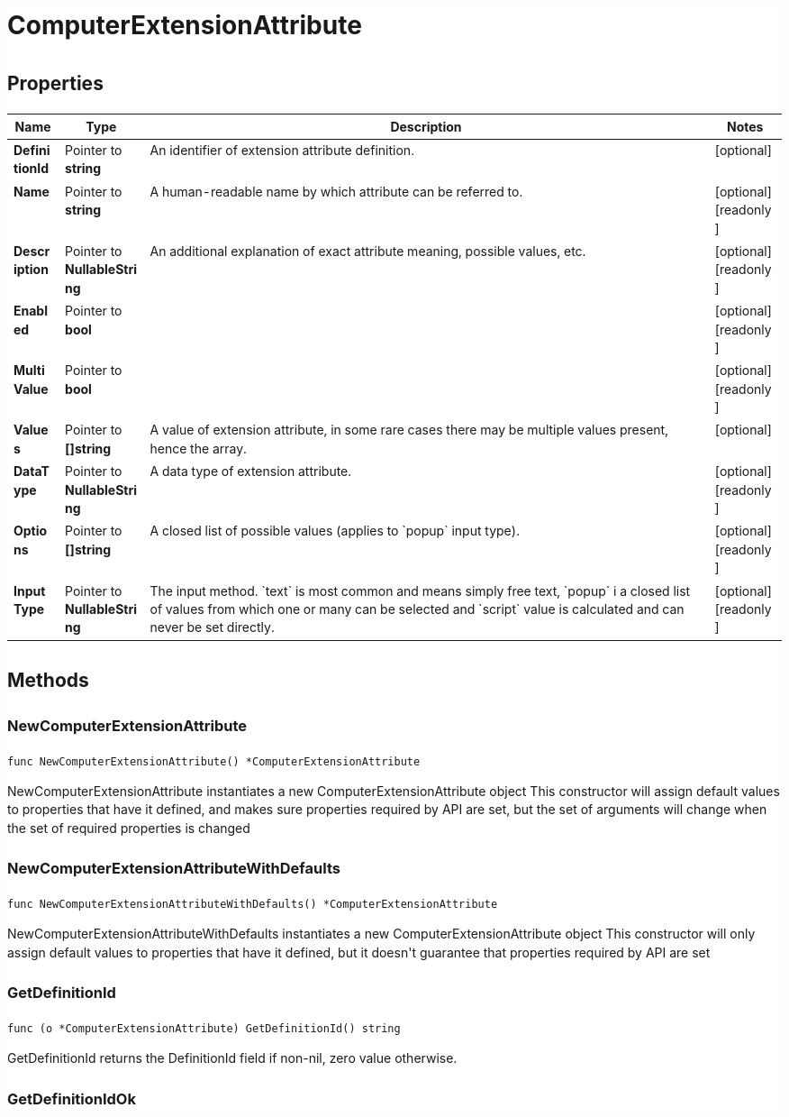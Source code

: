 # ComputerExtensionAttribute

## Properties

Name | Type | Description | Notes
------------ | ------------- | ------------- | -------------
**DefinitionId** | Pointer to **string** | An identifier of extension attribute definition. | [optional] 
**Name** | Pointer to **string** | A human-readable name by which attribute can be referred to. | [optional] [readonly] 
**Description** | Pointer to **NullableString** | An additional explanation of exact attribute meaning, possible values, etc. | [optional] [readonly] 
**Enabled** | Pointer to **bool** |  | [optional] [readonly] 
**MultiValue** | Pointer to **bool** |  | [optional] [readonly] 
**Values** | Pointer to **[]string** | A value of extension attribute, in some rare cases there may be multiple values present, hence the array.  | [optional] 
**DataType** | Pointer to **NullableString** | A data type of extension attribute. | [optional] [readonly] 
**Options** | Pointer to **[]string** | A closed list of possible values (applies to &#x60;popup&#x60; input type).  | [optional] [readonly] 
**InputType** | Pointer to **NullableString** | The input method. &#x60;text&#x60; is most common and means simply free text, &#x60;popup&#x60; i a closed list of values from which one or many can be selected and &#x60;script&#x60; value is calculated and can never be set directly.  | [optional] [readonly] 

## Methods

### NewComputerExtensionAttribute

`func NewComputerExtensionAttribute() *ComputerExtensionAttribute`

NewComputerExtensionAttribute instantiates a new ComputerExtensionAttribute object
This constructor will assign default values to properties that have it defined,
and makes sure properties required by API are set, but the set of arguments
will change when the set of required properties is changed

### NewComputerExtensionAttributeWithDefaults

`func NewComputerExtensionAttributeWithDefaults() *ComputerExtensionAttribute`

NewComputerExtensionAttributeWithDefaults instantiates a new ComputerExtensionAttribute object
This constructor will only assign default values to properties that have it defined,
but it doesn't guarantee that properties required by API are set

### GetDefinitionId

`func (o *ComputerExtensionAttribute) GetDefinitionId() string`

GetDefinitionId returns the DefinitionId field if non-nil, zero value otherwise.

### GetDefinitionIdOk
